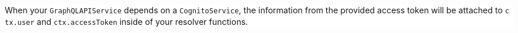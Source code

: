 When your `GraphQLAPIService` depends on a `CognitoService`, the information from the provided access token will be attached to `ctx.user` and `ctx.accessToken` inside of your resolver functions.

